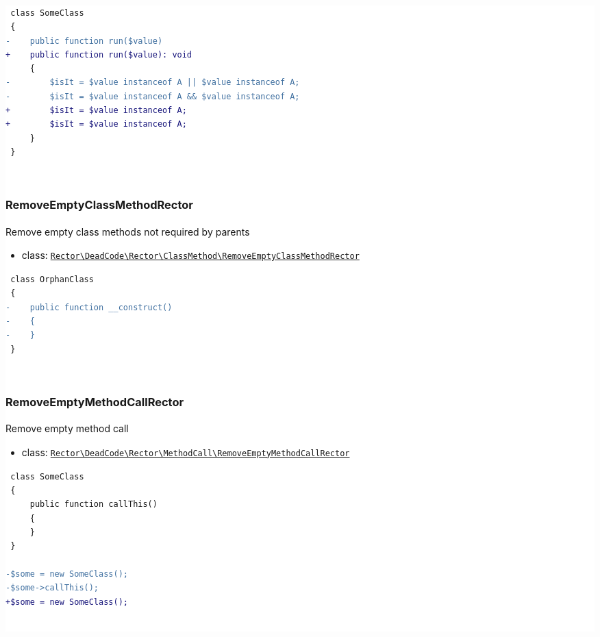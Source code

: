 ```diff
 class SomeClass
 {
-    public function run($value)
+    public function run($value): void
     {
-        $isIt = $value instanceof A || $value instanceof A;
-        $isIt = $value instanceof A && $value instanceof A;
+        $isIt = $value instanceof A;
+        $isIt = $value instanceof A;
     }
 }
```

<br>

### RemoveEmptyClassMethodRector

Remove empty class methods not required by parents

- class: [`Rector\DeadCode\Rector\ClassMethod\RemoveEmptyClassMethodRector`](../rules/DeadCode/Rector/ClassMethod/RemoveEmptyClassMethodRector.php)

```diff
 class OrphanClass
 {
-    public function __construct()
-    {
-    }
 }
```

<br>

### RemoveEmptyMethodCallRector

Remove empty method call

- class: [`Rector\DeadCode\Rector\MethodCall\RemoveEmptyMethodCallRector`](../rules/DeadCode/Rector/MethodCall/RemoveEmptyMethodCallRector.php)

```diff
 class SomeClass
 {
     public function callThis()
     {
     }
 }

-$some = new SomeClass();
-$some->callThis();
+$some = new SomeClass();
```

<br>
